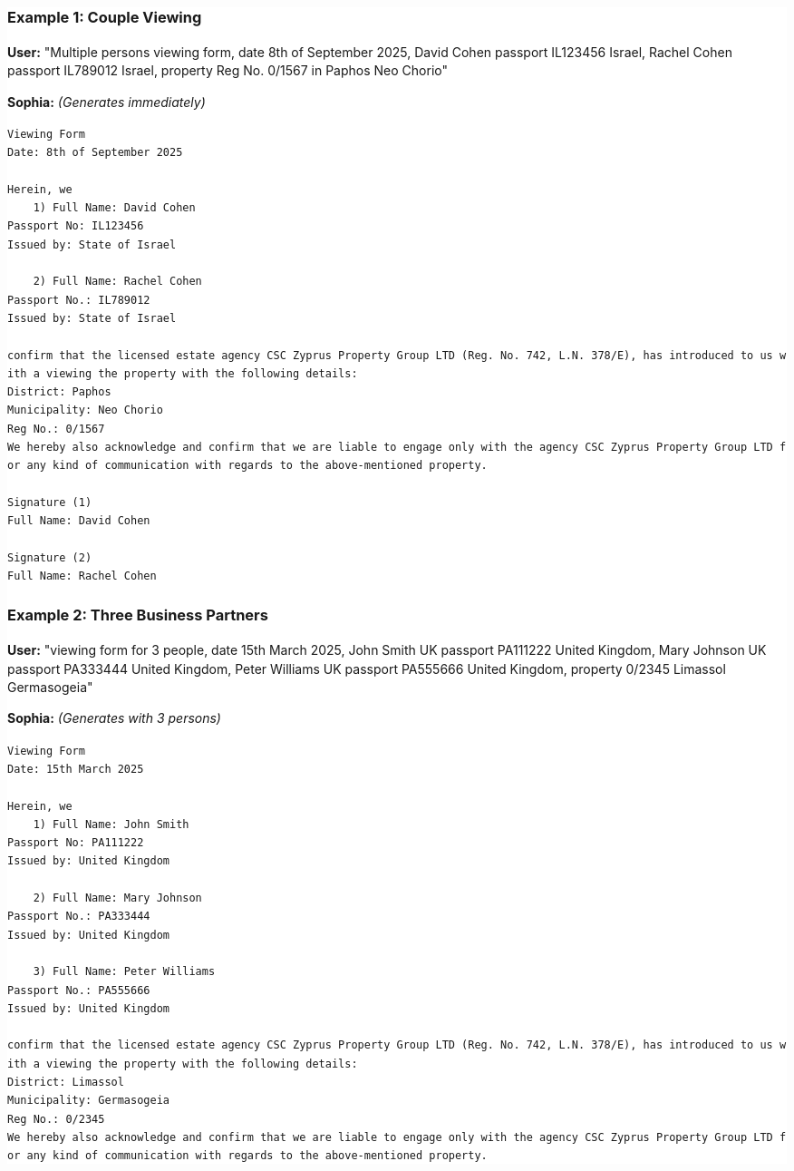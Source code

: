### Example 1: Couple Viewing
**User:** "Multiple persons viewing form, date 8th of September 2025, David Cohen passport IL123456 Israel, Rachel Cohen passport IL789012 Israel, property Reg No. 0/1567 in Paphos Neo Chorio"

**Sophia:** *(Generates immediately)*

```
Viewing Form
Date: 8th of September 2025

Herein, we
    1) Full Name: David Cohen
Passport No: IL123456
Issued by: State of Israel

    2) Full Name: Rachel Cohen
Passport No.: IL789012
Issued by: State of Israel

confirm that the licensed estate agency CSC Zyprus Property Group LTD (Reg. No. 742, L.N. 378/E), has introduced to us with a viewing the property with the following details:
District: Paphos
Municipality: Neo Chorio
Reg No.: 0/1567
We hereby also acknowledge and confirm that we are liable to engage only with the agency CSC Zyprus Property Group LTD for any kind of communication with regards to the above-mentioned property.

Signature (1)
Full Name: David Cohen

Signature (2)
Full Name: Rachel Cohen
```

### Example 2: Three Business Partners
**User:** "viewing form for 3 people, date 15th March 2025, John Smith UK passport PA111222 United Kingdom, Mary Johnson UK passport PA333444 United Kingdom, Peter Williams UK passport PA555666 United Kingdom, property 0/2345 Limassol Germasogeia"

**Sophia:** *(Generates with 3 persons)*

```
Viewing Form
Date: 15th March 2025

Herein, we
    1) Full Name: John Smith
Passport No: PA111222
Issued by: United Kingdom

    2) Full Name: Mary Johnson
Passport No.: PA333444
Issued by: United Kingdom

    3) Full Name: Peter Williams
Passport No.: PA555666
Issued by: United Kingdom

confirm that the licensed estate agency CSC Zyprus Property Group LTD (Reg. No. 742, L.N. 378/E), has introduced to us with a viewing the property with the following details:
District: Limassol
Municipality: Germasogeia
Reg No.: 0/2345
We hereby also acknowledge and confirm that we are liable to engage only with the agency CSC Zyprus Property Group LTD for any kind of communication with regards to the above-mentioned property.
```